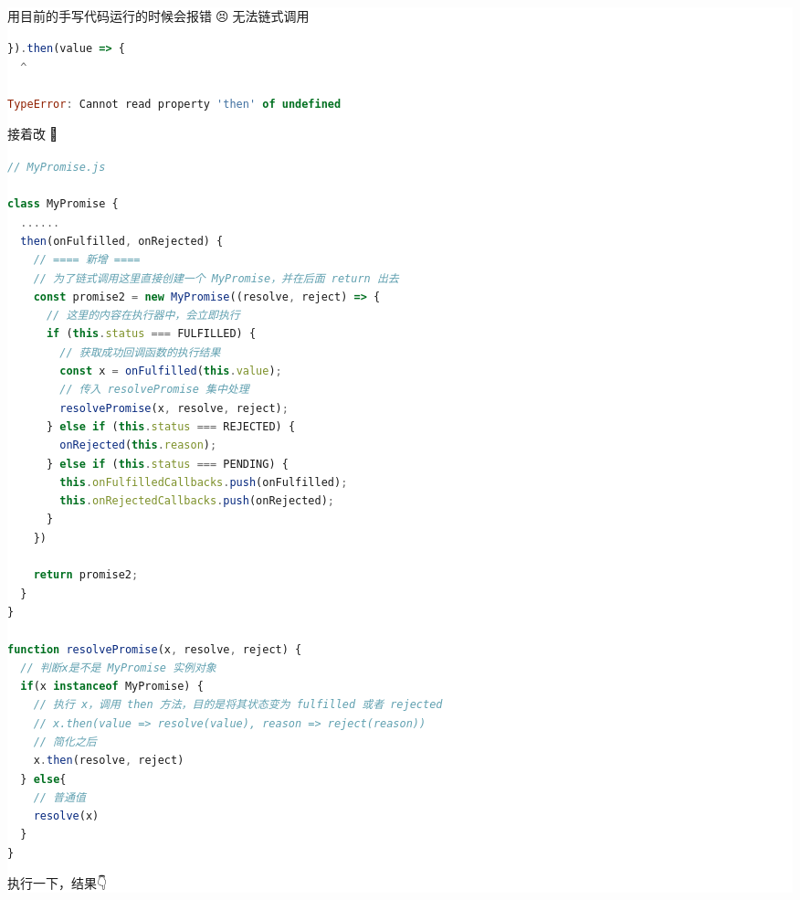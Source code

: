 用目前的手写代码运行的时候会报错 😣 无法链式调用

```js
}).then(value => {
  ^

TypeError: Cannot read property 'then' of undefined
```

接着改 💪

```js
// MyPromise.js

class MyPromise {
  ......
  then(onFulfilled, onRejected) {
    // ==== 新增 ====
    // 为了链式调用这里直接创建一个 MyPromise，并在后面 return 出去
    const promise2 = new MyPromise((resolve, reject) => {
      // 这里的内容在执行器中，会立即执行
      if (this.status === FULFILLED) {
        // 获取成功回调函数的执行结果
        const x = onFulfilled(this.value);
        // 传入 resolvePromise 集中处理
        resolvePromise(x, resolve, reject);
      } else if (this.status === REJECTED) {
        onRejected(this.reason);
      } else if (this.status === PENDING) {
        this.onFulfilledCallbacks.push(onFulfilled);
        this.onRejectedCallbacks.push(onRejected);
      }
    }) 
    
    return promise2;
  }
}

function resolvePromise(x, resolve, reject) {
  // 判断x是不是 MyPromise 实例对象
  if(x instanceof MyPromise) {
    // 执行 x，调用 then 方法，目的是将其状态变为 fulfilled 或者 rejected
    // x.then(value => resolve(value), reason => reject(reason))
    // 简化之后
    x.then(resolve, reject)
  } else{
    // 普通值
    resolve(x)
  }
}
```

执行一下，结果👇
